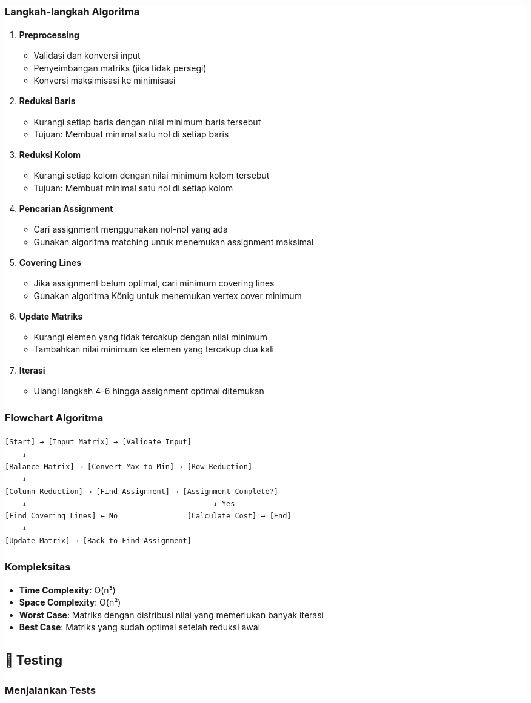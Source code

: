 ### Langkah-langkah Algoritma

1. **Preprocessing**
   - Validasi dan konversi input
   - Penyeimbangan matriks (jika tidak persegi)
   - Konversi maksimisasi ke minimisasi

2. **Reduksi Baris**
   - Kurangi setiap baris dengan nilai minimum baris tersebut
   - Tujuan: Membuat minimal satu nol di setiap baris

3. **Reduksi Kolom**
   - Kurangi setiap kolom dengan nilai minimum kolom tersebut
   - Tujuan: Membuat minimal satu nol di setiap kolom

4. **Pencarian Assignment**
   - Cari assignment menggunakan nol-nol yang ada
   - Gunakan algoritma matching untuk menemukan assignment maksimal

5. **Covering Lines**
   - Jika assignment belum optimal, cari minimum covering lines
   - Gunakan algoritma König untuk menemukan vertex cover minimum

6. **Update Matriks**
   - Kurangi elemen yang tidak tercakup dengan nilai minimum
   - Tambahkan nilai minimum ke elemen yang tercakup dua kali

7. **Iterasi**
   - Ulangi langkah 4-6 hingga assignment optimal ditemukan

### Flowchart Algoritma

```
[Start] → [Input Matrix] → [Validate Input]
    ↓
[Balance Matrix] → [Convert Max to Min] → [Row Reduction]
    ↓
[Column Reduction] → [Find Assignment] → [Assignment Complete?]
    ↓                                           ↓ Yes
[Find Covering Lines] ← No                [Calculate Cost] → [End]
    ↓
[Update Matrix] → [Back to Find Assignment]
```

### Kompleksitas
- **Time Complexity**: O(n³)
- **Space Complexity**: O(n²)
- **Worst Case**: Matriks dengan distribusi nilai yang memerlukan banyak iterasi
- **Best Case**: Matriks yang sudah optimal setelah reduksi awal

## 🧪 Testing

### Menjalankan Tests
